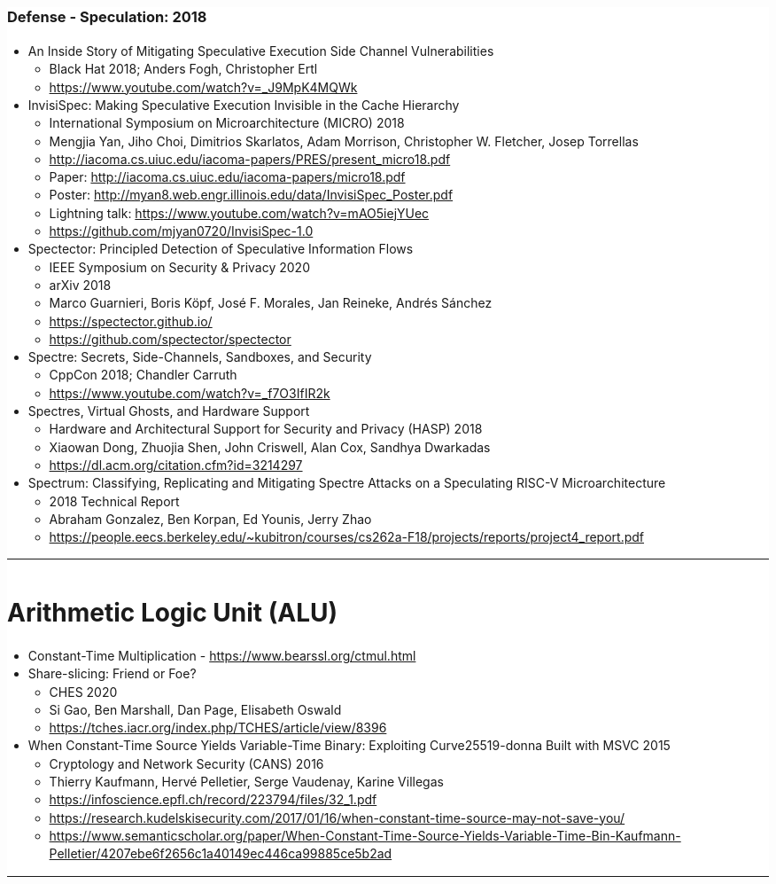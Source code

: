 ### Defense - Speculation: 2018

- An Inside Story of Mitigating Speculative Execution Side Channel Vulnerabilities
	- Black Hat 2018; Anders Fogh, Christopher Ertl
	- https://www.youtube.com/watch?v=_J9MpK4MQWk
- InvisiSpec: Making Speculative Execution Invisible in the Cache Hierarchy
	- International Symposium on Microarchitecture (MICRO) 2018
	- Mengjia Yan, Jiho Choi, Dimitrios Skarlatos, Adam Morrison, Christopher W. Fletcher, Josep Torrellas
	- http://iacoma.cs.uiuc.edu/iacoma-papers/PRES/present_micro18.pdf
	- Paper: http://iacoma.cs.uiuc.edu/iacoma-papers/micro18.pdf
	- Poster: http://myan8.web.engr.illinois.edu/data/InvisiSpec_Poster.pdf
	- Lightning talk: https://www.youtube.com/watch?v=mAO5iejYUec
	- https://github.com/mjyan0720/InvisiSpec-1.0
- Spectector: Principled Detection of Speculative Information Flows
	- IEEE Symposium on Security & Privacy 2020
	- arXiv 2018
	- Marco Guarnieri, Boris Köpf, José F. Morales, Jan Reineke, Andrés Sánchez
	- https://spectector.github.io/
	- https://github.com/spectector/spectector
- Spectre: Secrets, Side-Channels, Sandboxes, and Security
	- CppCon 2018; Chandler Carruth
	- https://www.youtube.com/watch?v=_f7O3IfIR2k
- Spectres, Virtual Ghosts, and Hardware Support
	- Hardware and Architectural Support for Security and Privacy (HASP) 2018
	- Xiaowan Dong, Zhuojia Shen, John Criswell, Alan Cox, Sandhya Dwarkadas
	- https://dl.acm.org/citation.cfm?id=3214297
- Spectrum: Classifying, Replicating and Mitigating Spectre Attacks on a Speculating RISC-V Microarchitecture
	- 2018 Technical Report
	- Abraham Gonzalez, Ben Korpan, Ed Younis, Jerry Zhao
	- https://people.eecs.berkeley.edu/~kubitron/courses/cs262a-F18/projects/reports/project4_report.pdf

---

# Arithmetic Logic Unit (ALU)

- Constant-Time Multiplication - https://www.bearssl.org/ctmul.html
- Share-slicing: Friend or Foe?
	- CHES 2020
	- Si Gao, Ben Marshall, Dan Page, Elisabeth Oswald
	- https://tches.iacr.org/index.php/TCHES/article/view/8396
- When Constant-Time Source Yields Variable-Time Binary: Exploiting Curve25519-donna Built with MSVC 2015
	- Cryptology and Network Security (CANS) 2016
	- Thierry Kaufmann, Hervé Pelletier, Serge Vaudenay, Karine Villegas
	- https://infoscience.epfl.ch/record/223794/files/32_1.pdf
	- https://research.kudelskisecurity.com/2017/01/16/when-constant-time-source-may-not-save-you/
	- https://www.semanticscholar.org/paper/When-Constant-Time-Source-Yields-Variable-Time-Bin-Kaufmann-Pelletier/4207ebe6f2656c1a40149ec446ca99885ce5b2ad

---